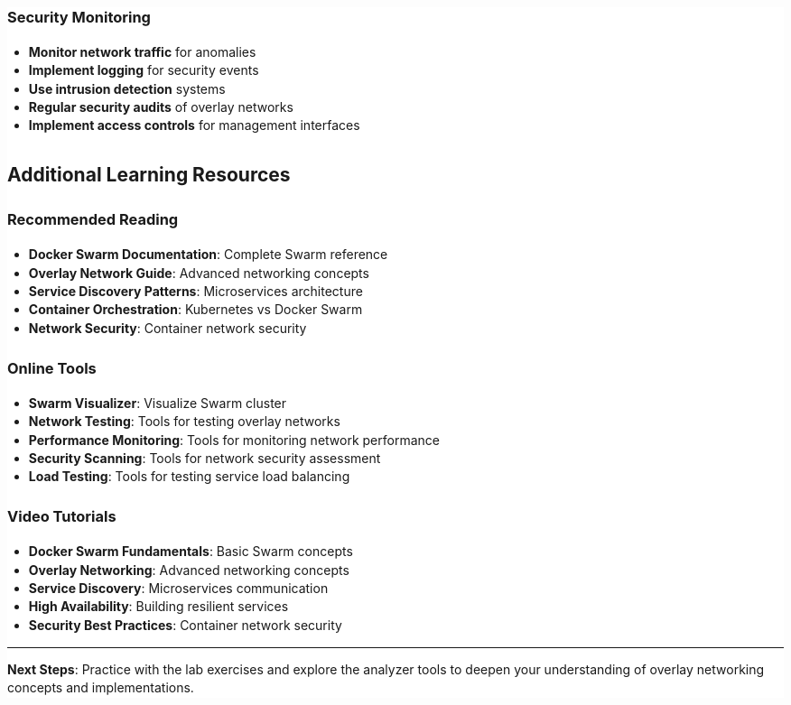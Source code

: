 ### Security Monitoring
- **Monitor network traffic** for anomalies
- **Implement logging** for security events
- **Use intrusion detection** systems
- **Regular security audits** of overlay networks
- **Implement access controls** for management interfaces

## Additional Learning Resources

### Recommended Reading
- **Docker Swarm Documentation**: Complete Swarm reference
- **Overlay Network Guide**: Advanced networking concepts
- **Service Discovery Patterns**: Microservices architecture
- **Container Orchestration**: Kubernetes vs Docker Swarm
- **Network Security**: Container network security

### Online Tools
- **Swarm Visualizer**: Visualize Swarm cluster
- **Network Testing**: Tools for testing overlay networks
- **Performance Monitoring**: Tools for monitoring network performance
- **Security Scanning**: Tools for network security assessment
- **Load Testing**: Tools for testing service load balancing

### Video Tutorials
- **Docker Swarm Fundamentals**: Basic Swarm concepts
- **Overlay Networking**: Advanced networking concepts
- **Service Discovery**: Microservices communication
- **High Availability**: Building resilient services
- **Security Best Practices**: Container network security

---

**Next Steps**: Practice with the lab exercises and explore the analyzer tools to deepen your understanding of overlay networking concepts and implementations.
